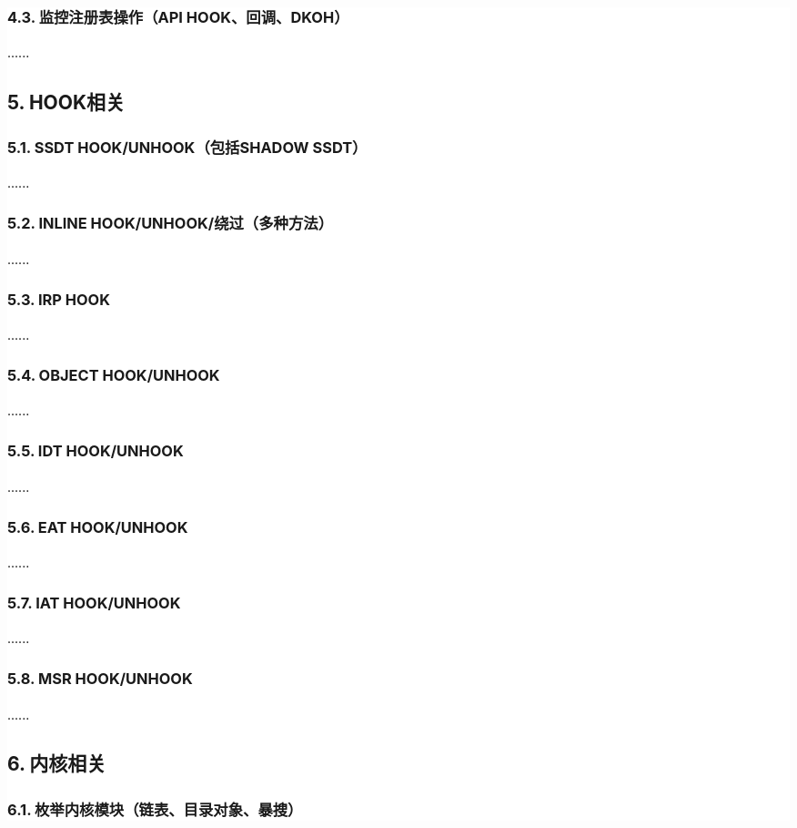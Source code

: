 ### 4.3. 监控注册表操作（API HOOK、回调、DKOH）

......






## 5. HOOK相关

### 5.1. SSDT HOOK/UNHOOK（包括SHADOW SSDT）

......


### 5.2. INLINE HOOK/UNHOOK/绕过（多种方法）

......


### 5.3. IRP HOOK

......


### 5.4. OBJECT HOOK/UNHOOK

......


### 5.5. IDT HOOK/UNHOOK

......


### 5.6. EAT HOOK/UNHOOK

......


### 5.7. IAT HOOK/UNHOOK

......


### 5.8. MSR HOOK/UNHOOK

......






## 6. 内核相关

### 6.1. 枚举内核模块（链表、目录对象、暴搜）
